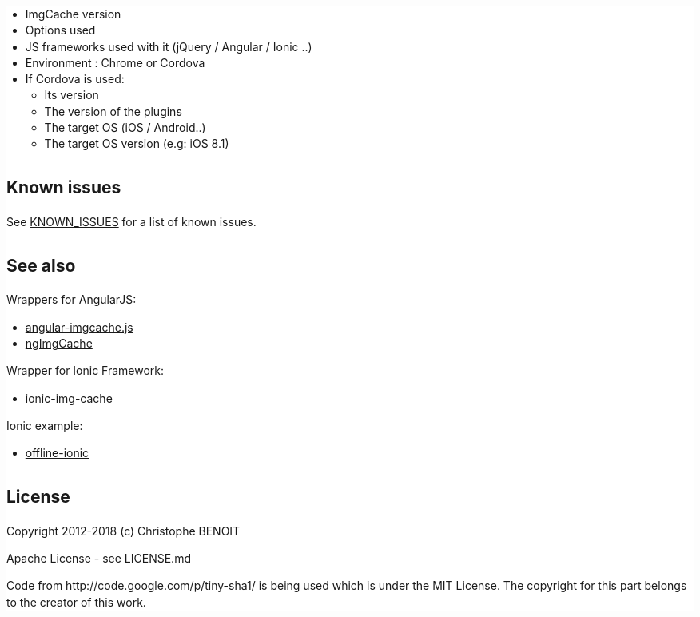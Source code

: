 * ImgCache version
* Options used
* JS frameworks used with it (jQuery / Angular / Ionic ..)
* Environment : Chrome or Cordova
* If Cordova is used:
    * Its version
    * The version of the plugins
    * The target OS (iOS / Android..)
    * The target OS version (e.g: iOS 8.1)


Known issues
------------
See [KNOWN_ISSUES](KNOWN_ISSUES.md) for a list of known issues.

See also
--------
Wrappers for AngularJS:

* [angular-imgcache.js](https://github.com/maistho/angular-imgcache.js)
* [ngImgCache](https://github.com/sunsus/ngImgCache/)

Wrapper for Ionic Framework:

* [ionic-img-cache](https://github.com/vitaliy-bobrov/ionic-img-cache)

Ionic example:

* [offline-ionic](https://github.com/mahcr/offline-ionic)

License
-------
Copyright 2012-2018 (c) Christophe BENOIT

Apache License - see LICENSE.md

Code from http://code.google.com/p/tiny-sha1/ is being used which is under the MIT License.
The copyright for this part belongs to the creator of this work.
